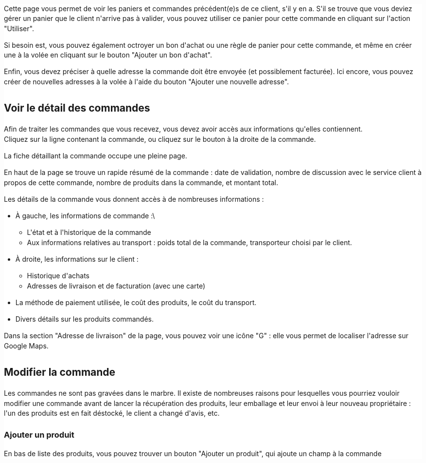 Cette page vous permet de voir les paniers et commandes précédent(e)s de ce client, s'il y en a. S'il se trouve que vous deviez gérer un panier que le client n'arrive pas à valider, vous pouvez utiliser ce panier pour cette commande en cliquant sur l'action "Utiliser".

Si besoin est, vous pouvez également octroyer un bon d'achat ou une règle de panier pour cette commande, et même en créer une à la volée en cliquant sur le bouton "Ajouter un bon d'achat".

Enfin, vous devez préciser à quelle adresse la commande doit être envoyée (et possiblement facturée). Ici encore, vous pouvez créer de nouvelles adresses à la volée à l'aide du bouton "Ajouter une nouvelle adresse".

## Voir le détail des commandes <a href="#commandes-voirledetaildescommandes" id="commandes-voirledetaildescommandes"></a>

Afin de traiter les commandes que vous recevez, vous devez avoir accès aux informations qu'elles contiennent.\
&#x20;Cliquez sur la ligne contenant la commande, ou cliquez sur le bouton à la droite de la commande.

La fiche détaillant la commande occupe une pleine page.

En haut de la page se trouve un rapide résumé de la commande : date de validation, nombre de discussion avec le service client à propos de cette commande, nombre de produits dans la commande, et montant total.

Les détails de la commande vous donnent accès à de nombreuses informations :

* À gauche, les informations de commande :\

  * L'état et à l'historique de la commande
  * Aux informations relatives au transport : poids total de la commande, transporteur choisi par le client.
* À droite, les informations sur le client :
  * Historique d'achats
  * Adresses de livraison et de facturation (avec une carte)
* La méthode de paiement utilisée, le coût des produits, le coût du transport.
* Divers détails sur les produits commandés.

Dans la section "Adresse de livraison" de la page, vous pouvez voir une icône "G" : elle vous permet de localiser l'adresse sur Google Maps.

## Modifier la commande <a href="#commandes-modifierlacommande" id="commandes-modifierlacommande"></a>

Les commandes ne sont pas gravées dans le marbre. Il existe de nombreuses raisons pour lesquelles vous pourriez vouloir modifier une commande avant de lancer la récupération des produits, leur emballage et leur envoi à leur nouveau propriétaire : l'un des produits est en fait déstocké, le client a changé d'avis, etc.

### Ajouter un produit <a href="#commandes-ajouterunproduit" id="commandes-ajouterunproduit"></a>

En bas de liste des produits, vous pouvez trouver un bouton "Ajouter un produit", qui ajoute un champ à la commande
